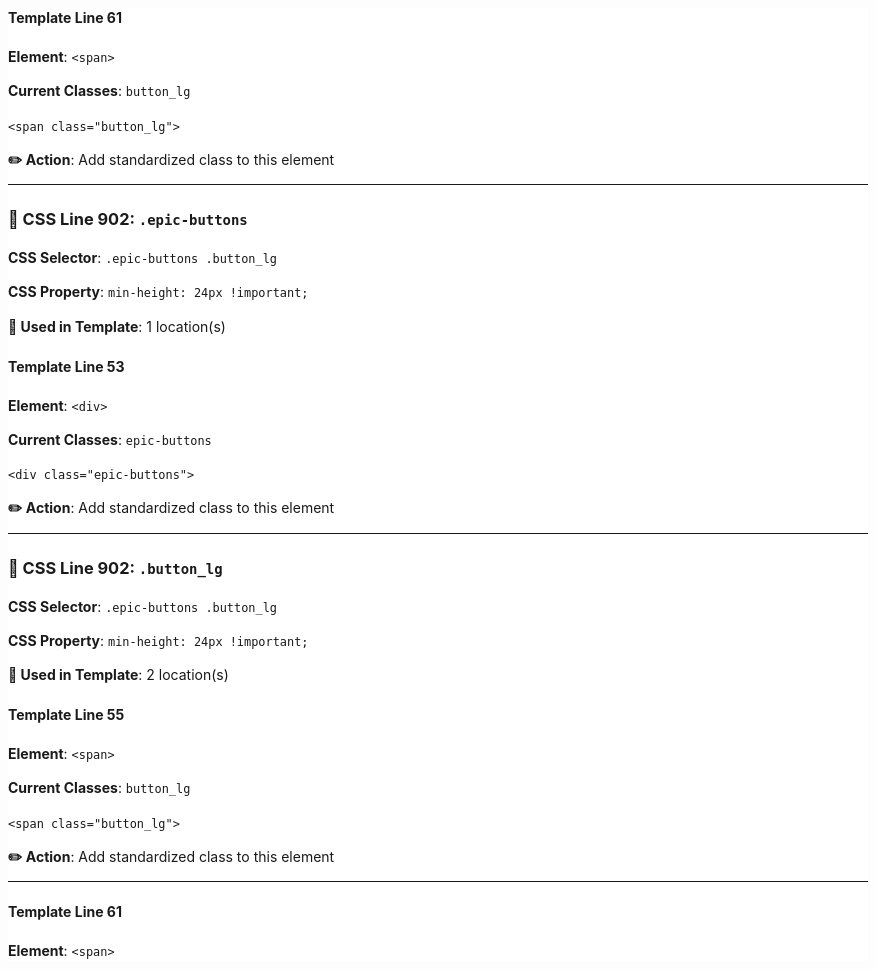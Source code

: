 #### Template Line 61

**Element**: `<span>`

**Current Classes**: `button_lg`

```vue
<span class="button_lg">
```

**✏️ Action**: Add standardized class to this element

---

### 🎨 CSS Line 902: `.epic-buttons`

**CSS Selector**: `.epic-buttons .button_lg`

**CSS Property**: `min-height: 24px !important;`

**📍 Used in Template**: 1 location(s)

#### Template Line 53

**Element**: `<div>`

**Current Classes**: `epic-buttons`

```vue
<div class="epic-buttons">
```

**✏️ Action**: Add standardized class to this element

---

### 🎨 CSS Line 902: `.button_lg`

**CSS Selector**: `.epic-buttons .button_lg`

**CSS Property**: `min-height: 24px !important;`

**📍 Used in Template**: 2 location(s)

#### Template Line 55

**Element**: `<span>`

**Current Classes**: `button_lg`

```vue
<span class="button_lg">
```

**✏️ Action**: Add standardized class to this element

---

#### Template Line 61

**Element**: `<span>`
